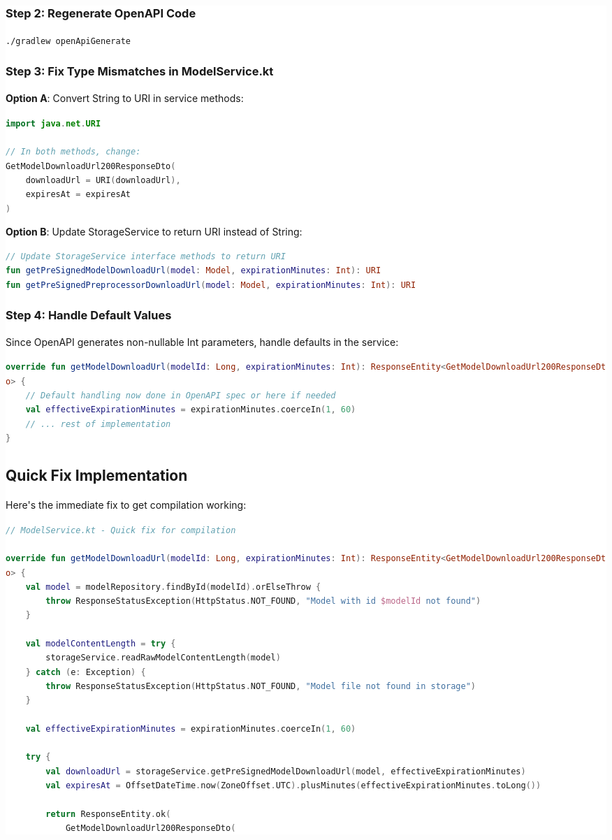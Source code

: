 ### Step 2: Regenerate OpenAPI Code
```bash
./gradlew openApiGenerate
```

### Step 3: Fix Type Mismatches in ModelService.kt

**Option A**: Convert String to URI in service methods:
```kotlin
import java.net.URI

// In both methods, change:
GetModelDownloadUrl200ResponseDto(
    downloadUrl = URI(downloadUrl),
    expiresAt = expiresAt
)
```

**Option B**: Update StorageService to return URI instead of String:
```kotlin
// Update StorageService interface methods to return URI
fun getPreSignedModelDownloadUrl(model: Model, expirationMinutes: Int): URI
fun getPreSignedPreprocessorDownloadUrl(model: Model, expirationMinutes: Int): URI
```

### Step 4: Handle Default Values
Since OpenAPI generates non-nullable Int parameters, handle defaults in the service:

```kotlin
override fun getModelDownloadUrl(modelId: Long, expirationMinutes: Int): ResponseEntity<GetModelDownloadUrl200ResponseDto> {
    // Default handling now done in OpenAPI spec or here if needed
    val effectiveExpirationMinutes = expirationMinutes.coerceIn(1, 60)
    // ... rest of implementation
}
```

## Quick Fix Implementation

Here's the immediate fix to get compilation working:

```kotlin
// ModelService.kt - Quick fix for compilation

override fun getModelDownloadUrl(modelId: Long, expirationMinutes: Int): ResponseEntity<GetModelDownloadUrl200ResponseDto> {
    val model = modelRepository.findById(modelId).orElseThrow {
        throw ResponseStatusException(HttpStatus.NOT_FOUND, "Model with id $modelId not found")
    }

    val modelContentLength = try {
        storageService.readRawModelContentLength(model)
    } catch (e: Exception) {
        throw ResponseStatusException(HttpStatus.NOT_FOUND, "Model file not found in storage")
    }

    val effectiveExpirationMinutes = expirationMinutes.coerceIn(1, 60)
    
    try {
        val downloadUrl = storageService.getPreSignedModelDownloadUrl(model, effectiveExpirationMinutes)
        val expiresAt = OffsetDateTime.now(ZoneOffset.UTC).plusMinutes(effectiveExpirationMinutes.toLong())
        
        return ResponseEntity.ok(
            GetModelDownloadUrl200ResponseDto(
```